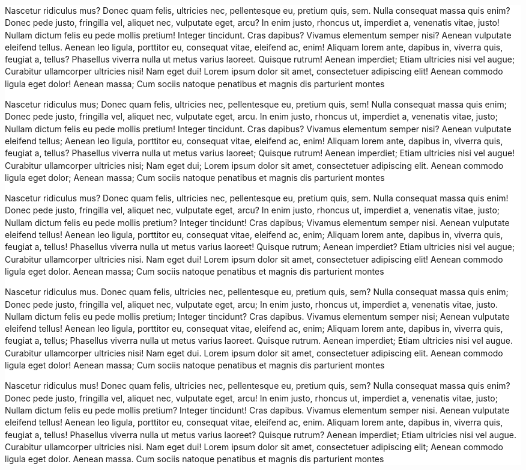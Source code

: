 Nascetur ridiculus mus? Donec quam felis, ultricies nec, pellentesque
eu, pretium quis, sem. Nulla consequat massa quis enim? Donec pede justo,
fringilla vel, aliquet nec, vulputate eget, arcu? In enim justo, rhoncus ut,
imperdiet a, venenatis vitae, justo! Nullam dictum felis eu pede mollis pretium!
Integer tincidunt. Cras dapibus? Vivamus elementum semper nisi? Aenean vulputate
eleifend tellus. Aenean leo ligula, porttitor eu, consequat vitae, eleifend ac,
enim! Aliquam lorem ante, dapibus in, viverra quis, feugiat a, tellus? Phasellus
viverra nulla ut metus varius laoreet. Quisque rutrum! Aenean imperdiet; Etiam
ultricies nisi vel augue; Curabitur ullamcorper ultricies nisi! Nam eget dui!
Lorem ipsum dolor sit amet, consectetuer adipiscing elit! Aenean commodo ligula
eget dolor! Aenean massa; Cum sociis natoque penatibus et magnis dis parturient
montes

Nascetur ridiculus mus; Donec quam felis, ultricies nec, pellentesque
eu, pretium quis, sem! Nulla consequat massa quis enim; Donec pede justo,
fringilla vel, aliquet nec, vulputate eget, arcu. In enim justo, rhoncus ut,
imperdiet a, venenatis vitae, justo; Nullam dictum felis eu pede mollis pretium!
Integer tincidunt. Cras dapibus? Vivamus elementum semper nisi? Aenean vulputate
eleifend tellus; Aenean leo ligula, porttitor eu, consequat vitae, eleifend ac,
enim! Aliquam lorem ante, dapibus in, viverra quis, feugiat a, tellus? Phasellus
viverra nulla ut metus varius laoreet; Quisque rutrum! Aenean imperdiet; Etiam
ultricies nisi vel augue! Curabitur ullamcorper ultricies nisi; Nam eget dui;
Lorem ipsum dolor sit amet, consectetuer adipiscing elit. Aenean commodo ligula
eget dolor; Aenean massa; Cum sociis natoque penatibus et magnis dis parturient
montes

Nascetur ridiculus mus? Donec quam felis, ultricies nec, pellentesque
eu, pretium quis, sem. Nulla consequat massa quis enim! Donec pede justo,
fringilla vel, aliquet nec, vulputate eget, arcu? In enim justo, rhoncus ut,
imperdiet a, venenatis vitae, justo; Nullam dictum felis eu pede mollis pretium?
Integer tincidunt! Cras dapibus; Vivamus elementum semper nisi. Aenean vulputate
eleifend tellus! Aenean leo ligula, porttitor eu, consequat vitae, eleifend ac,
enim; Aliquam lorem ante, dapibus in, viverra quis, feugiat a, tellus! Phasellus
viverra nulla ut metus varius laoreet! Quisque rutrum; Aenean imperdiet? Etiam
ultricies nisi vel augue; Curabitur ullamcorper ultricies nisi. Nam eget dui!
Lorem ipsum dolor sit amet, consectetuer adipiscing elit! Aenean commodo ligula
eget dolor. Aenean massa; Cum sociis natoque penatibus et magnis dis parturient
montes

Nascetur ridiculus mus. Donec quam felis, ultricies nec, pellentesque
eu, pretium quis, sem? Nulla consequat massa quis enim; Donec pede justo,
fringilla vel, aliquet nec, vulputate eget, arcu; In enim justo, rhoncus ut,
imperdiet a, venenatis vitae, justo. Nullam dictum felis eu pede mollis pretium;
Integer tincidunt? Cras dapibus. Vivamus elementum semper nisi; Aenean vulputate
eleifend tellus! Aenean leo ligula, porttitor eu, consequat vitae, eleifend ac,
enim; Aliquam lorem ante, dapibus in, viverra quis, feugiat a, tellus; Phasellus
viverra nulla ut metus varius laoreet. Quisque rutrum. Aenean imperdiet; Etiam
ultricies nisi vel augue. Curabitur ullamcorper ultricies nisi! Nam eget dui.
Lorem ipsum dolor sit amet, consectetuer adipiscing elit. Aenean commodo ligula
eget dolor! Aenean massa; Cum sociis natoque penatibus et magnis dis parturient
montes

Nascetur ridiculus mus! Donec quam felis, ultricies nec, pellentesque
eu, pretium quis, sem? Nulla consequat massa quis enim? Donec pede justo,
fringilla vel, aliquet nec, vulputate eget, arcu! In enim justo, rhoncus ut,
imperdiet a, venenatis vitae, justo; Nullam dictum felis eu pede mollis pretium?
Integer tincidunt! Cras dapibus. Vivamus elementum semper nisi. Aenean vulputate
eleifend tellus! Aenean leo ligula, porttitor eu, consequat vitae, eleifend ac,
enim. Aliquam lorem ante, dapibus in, viverra quis, feugiat a, tellus! Phasellus
viverra nulla ut metus varius laoreet? Quisque rutrum? Aenean imperdiet; Etiam
ultricies nisi vel augue. Curabitur ullamcorper ultricies nisi. Nam eget dui!
Lorem ipsum dolor sit amet, consectetuer adipiscing elit; Aenean commodo ligula
eget dolor. Aenean massa. Cum sociis natoque penatibus et magnis dis parturient
montes
